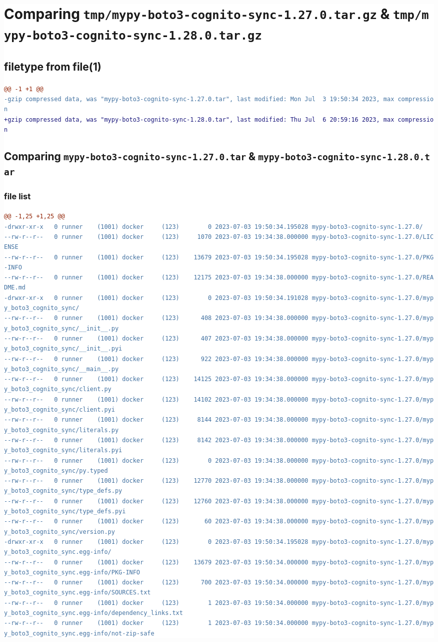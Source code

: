# Comparing `tmp/mypy-boto3-cognito-sync-1.27.0.tar.gz` & `tmp/mypy-boto3-cognito-sync-1.28.0.tar.gz`

## filetype from file(1)

```diff
@@ -1 +1 @@
-gzip compressed data, was "mypy-boto3-cognito-sync-1.27.0.tar", last modified: Mon Jul  3 19:50:34 2023, max compression
+gzip compressed data, was "mypy-boto3-cognito-sync-1.28.0.tar", last modified: Thu Jul  6 20:59:16 2023, max compression
```

## Comparing `mypy-boto3-cognito-sync-1.27.0.tar` & `mypy-boto3-cognito-sync-1.28.0.tar`

### file list

```diff
@@ -1,25 +1,25 @@
-drwxr-xr-x   0 runner    (1001) docker     (123)        0 2023-07-03 19:50:34.195028 mypy-boto3-cognito-sync-1.27.0/
--rw-r--r--   0 runner    (1001) docker     (123)     1070 2023-07-03 19:34:38.000000 mypy-boto3-cognito-sync-1.27.0/LICENSE
--rw-r--r--   0 runner    (1001) docker     (123)    13679 2023-07-03 19:50:34.195028 mypy-boto3-cognito-sync-1.27.0/PKG-INFO
--rw-r--r--   0 runner    (1001) docker     (123)    12175 2023-07-03 19:34:38.000000 mypy-boto3-cognito-sync-1.27.0/README.md
-drwxr-xr-x   0 runner    (1001) docker     (123)        0 2023-07-03 19:50:34.191028 mypy-boto3-cognito-sync-1.27.0/mypy_boto3_cognito_sync/
--rw-r--r--   0 runner    (1001) docker     (123)      408 2023-07-03 19:34:38.000000 mypy-boto3-cognito-sync-1.27.0/mypy_boto3_cognito_sync/__init__.py
--rw-r--r--   0 runner    (1001) docker     (123)      407 2023-07-03 19:34:38.000000 mypy-boto3-cognito-sync-1.27.0/mypy_boto3_cognito_sync/__init__.pyi
--rw-r--r--   0 runner    (1001) docker     (123)      922 2023-07-03 19:34:38.000000 mypy-boto3-cognito-sync-1.27.0/mypy_boto3_cognito_sync/__main__.py
--rw-r--r--   0 runner    (1001) docker     (123)    14125 2023-07-03 19:34:38.000000 mypy-boto3-cognito-sync-1.27.0/mypy_boto3_cognito_sync/client.py
--rw-r--r--   0 runner    (1001) docker     (123)    14102 2023-07-03 19:34:38.000000 mypy-boto3-cognito-sync-1.27.0/mypy_boto3_cognito_sync/client.pyi
--rw-r--r--   0 runner    (1001) docker     (123)     8144 2023-07-03 19:34:38.000000 mypy-boto3-cognito-sync-1.27.0/mypy_boto3_cognito_sync/literals.py
--rw-r--r--   0 runner    (1001) docker     (123)     8142 2023-07-03 19:34:38.000000 mypy-boto3-cognito-sync-1.27.0/mypy_boto3_cognito_sync/literals.pyi
--rw-r--r--   0 runner    (1001) docker     (123)        0 2023-07-03 19:34:38.000000 mypy-boto3-cognito-sync-1.27.0/mypy_boto3_cognito_sync/py.typed
--rw-r--r--   0 runner    (1001) docker     (123)    12770 2023-07-03 19:34:38.000000 mypy-boto3-cognito-sync-1.27.0/mypy_boto3_cognito_sync/type_defs.py
--rw-r--r--   0 runner    (1001) docker     (123)    12760 2023-07-03 19:34:38.000000 mypy-boto3-cognito-sync-1.27.0/mypy_boto3_cognito_sync/type_defs.pyi
--rw-r--r--   0 runner    (1001) docker     (123)       60 2023-07-03 19:34:38.000000 mypy-boto3-cognito-sync-1.27.0/mypy_boto3_cognito_sync/version.py
-drwxr-xr-x   0 runner    (1001) docker     (123)        0 2023-07-03 19:50:34.195028 mypy-boto3-cognito-sync-1.27.0/mypy_boto3_cognito_sync.egg-info/
--rw-r--r--   0 runner    (1001) docker     (123)    13679 2023-07-03 19:50:34.000000 mypy-boto3-cognito-sync-1.27.0/mypy_boto3_cognito_sync.egg-info/PKG-INFO
--rw-r--r--   0 runner    (1001) docker     (123)      700 2023-07-03 19:50:34.000000 mypy-boto3-cognito-sync-1.27.0/mypy_boto3_cognito_sync.egg-info/SOURCES.txt
--rw-r--r--   0 runner    (1001) docker     (123)        1 2023-07-03 19:50:34.000000 mypy-boto3-cognito-sync-1.27.0/mypy_boto3_cognito_sync.egg-info/dependency_links.txt
--rw-r--r--   0 runner    (1001) docker     (123)        1 2023-07-03 19:50:34.000000 mypy-boto3-cognito-sync-1.27.0/mypy_boto3_cognito_sync.egg-info/not-zip-safe
```